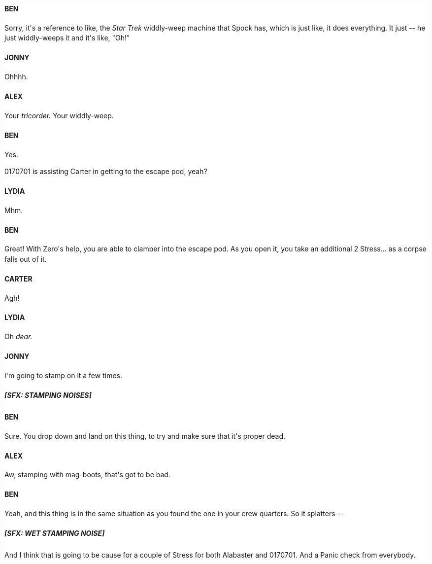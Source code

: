 #### BEN

Sorry, it's a reference to like, the *Star Trek* widdly-weep machine that Spock has, which is just like, it does everything. It just -- he just widdly-weeps it and it's like, "Oh!"

#### JONNY

Ohhhh.

#### ALEX

Your *tricorder.* Your widdly-weep.

#### BEN

Yes.

0170701 is assisting Carter in getting to the escape pod, yeah?

#### LYDIA

Mhm.

#### BEN

Great! With Zero's help, you are able to clamber into the escape pod. As you open it, you take an additional 2 Stress... as a corpse falls out of it.

#### CARTER

Agh!

#### LYDIA

Oh *dear.*

#### JONNY

I'm going to stamp on it a few times.

##### [SFX: STAMPING NOISES]

#### BEN

Sure. You drop down and land on this thing, to try and make sure that it's proper dead.

#### ALEX

Aw, stamping with mag-boots, that's got to be bad.

#### BEN

Yeah, and this thing is in the same situation as you found the one in your crew quarters. So it splatters --

##### [SFX: *WET* STAMPING NOISE]

And I think that is going to be cause for a couple of Stress for both Alabaster and 0170701. And a Panic check from everybody.
